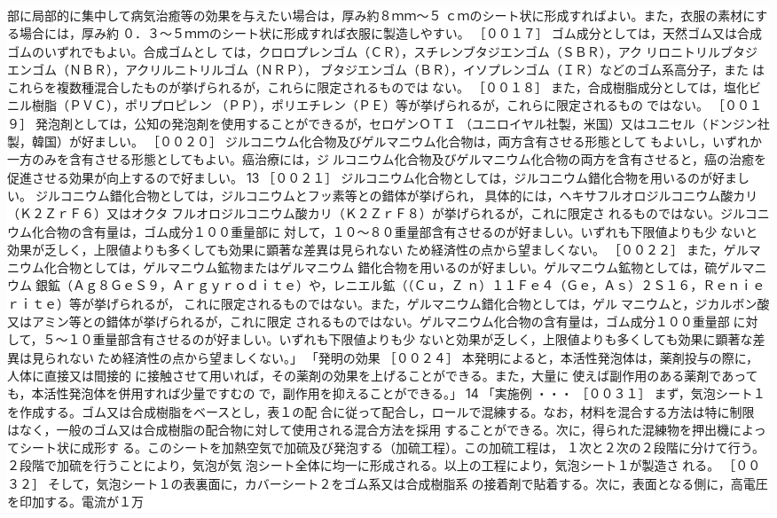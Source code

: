 部に局部的に集中して病気治癒等の効果を与えたい場合は，厚み約８ｍｍ～５
ｃｍのシート状に形成すればよい。また，衣服の素材にする場合には，厚み約
０．３～５ｍｍのシート状に形成すれば衣服に製造しやすい。 
［００１７］ 
 ゴム成分としては，天然ゴム又は合成ゴムのいずれでもよい。合成ゴムとし
ては，クロロプレンゴム（ＣＲ），スチレンブタジエンゴム（ＳＢＲ），アク
リロニトリルブタジエンゴム（ＮＢＲ），アクリルニトリルゴム（ＮＲＰ），
ブタジエンゴム（ＢＲ），イソプレンゴム（ＩＲ）などのゴム系高分子，また
はこれらを複数種混合したものが挙げられるが，これらに限定されるものでは
ない。 
［００１８］ 
 また，合成樹脂成分としては，塩化ビニル樹脂（ＰＶＣ），ポリプロピレン
（ＰＰ），ポリエチレン（ＰＥ）等が挙げられるが，これらに限定されるもの
ではない。 
［００１９］ 
 発泡剤としては，公知の発泡剤を使用することができるが，セロゲンＯＴＩ
（ユニロイヤル社製，米国）又はユニセル（ドンジン社製，韓国）が好ましい。 
［００２０］ 
 ジルコニウム化合物及びゲルマニウム化合物は，両方含有させる形態として
もよいし，いずれか一方のみを含有させる形態としてもよい。癌治療には，ジ
ルコニウム化合物及びゲルマニウム化合物の両方を含有させると，癌の治癒を
促進させる効果が向上するので好ましい。 
 13 
［００２１］ 
 ジルコニウム化合物としては，ジルコニウム錯化合物を用いるのが好ましい。
ジルコニウム錯化合物としては，ジルコニウムとフッ素等との錯体が挙げられ，
具体的には，ヘキサフルオロジルコニウム酸カリ（Ｋ２ＺｒＦ６）又はオクタ
フルオロジルコニウム酸カリ（Ｋ２ＺｒＦ８）が挙げられるが，これに限定さ
れるものではない。ジルコニウム化合物の含有量は，ゴム成分１００重量部に
対して，１０～８０重量部含有させるのが好ましい。いずれも下限値よりも少
ないと効果が乏しく，上限値よりも多くしても効果に顕著な差異は見られない
ため経済性の点から望ましくない。 
［００２２］ 
 また，ゲルマニウム化合物としては，ゲルマニウム鉱物またはゲルマニウム
錯化合物を用いるのが好ましい。ゲルマニウム鉱物としては，硫ゲルマニウム
銀鉱（Ａｇ８ＧｅＳ９，Ａｒｇｙｒｏｄｉｔｅ）や，レニエル鉱（（Ｃｕ，Ｚ
ｎ）１１Ｆｅ４（Ｇｅ，Ａｓ）２Ｓ１６，Ｒｅｎｉｅｒｉｔｅ）等が挙げられるが，
これに限定されるものではない。また，ゲルマニウム錯化合物としては，ゲル
マニウムと，ジカルボン酸又はアミン等との錯体が挙げられるが，これに限定
されるものではない。ゲルマニウム化合物の含有量は，ゴム成分１００重量部
に対して，５～１０重量部含有させるのが好ましい。いずれも下限値よりも少
ないと効果が乏しく，上限値よりも多くしても効果に顕著な差異は見られない
ため経済性の点から望ましくない。」 
「発明の効果 
［００２４］ 
 本発明によると，本活性発泡体は，薬剤投与の際に，人体に直接又は間接的
に接触させて用いれば，その薬剤の効果を上げることができる。また，大量に
使えば副作用のある薬剤であっても，本活性発泡体を併用すれば少量ですむの
で，副作用を抑えることができる。」 
 14 
「実施例 
 ・・・ 
［００３１］ 
 まず，気泡シート１を作成する。ゴム又は合成樹脂をベースとし，表１の配
合に従って配合し，ロールで混練する。なお，材料を混合する方法は特に制限
はなく，一般のゴム又は合成樹脂の配合物に対して使用される混合方法を採用
することができる。次に，得られた混練物を押出機によってシート状に成形す
る。このシートを加熱空気で加硫及び発泡する（加硫工程）。この加硫工程は，
１次と２次の２段階に分けて行う。２段階で加硫を行うことにより，気泡が気
泡シート全体に均一に形成される。以上の工程により，気泡シート１が製造さ
れる。 
［００３２］ 
 そして，気泡シート１の表裏面に，カバーシート２をゴム系又は合成樹脂系
の接着剤で貼着する。次に，表面となる側に，高電圧を印加する。電流が１万